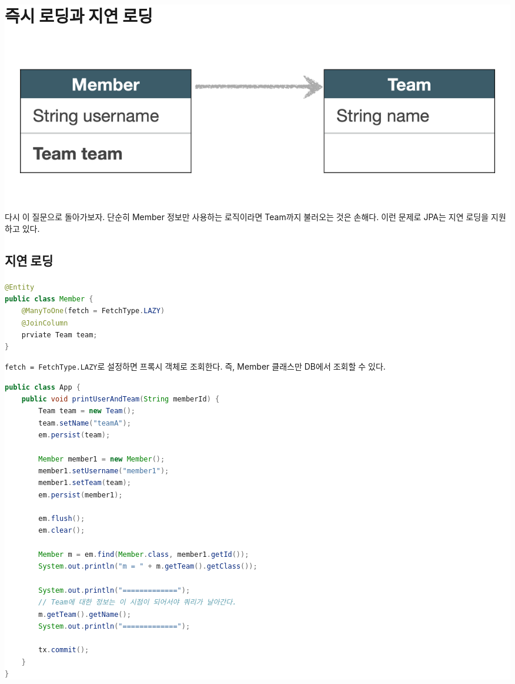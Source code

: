 # 즉시 로딩과 지연 로딩

![](../.gitbook/assets/inflearn-orm-jpa/01/스크린샷%202020-07-08%20오후%203.09.37.png)

다시 이 질문으로 돌아가보자. 단순히 Member 정보만 사용하는 로직이라면 Team까지 불러오는 것은 손해다. 이런 문제로 JPA는 지연 로딩을 지원하고 있다.

## 지연 로딩

```java
@Entity
public class Member {
    @ManyToOne(fetch = FetchType.LAZY)
    @JoinColumn
    prviate Team team;
}
```

`fetch = FetchType.LAZY`로 설정하면 프록시 객체로 조회한다. 즉, Member 클래스만 DB에서 조회할 수 있다.

```java
public class App {
    public void printUserAndTeam(String memberId) {
        Team team = new Team();
        team.setName("teamA");
        em.persist(team);

        Member member1 = new Member();
        member1.setUsername("member1");
        member1.setTeam(team);
        em.persist(member1);

        em.flush();
        em.clear();

        Member m = em.find(Member.class, member1.getId());
        System.out.println("m = " + m.getTeam().getClass());

        System.out.println("=============");
        // Team에 대한 정보는 이 시점이 되어서야 쿼리가 날아간다.
        m.getTeam().getName();
        System.out.println("=============");

        tx.commit();
    }
}
```
